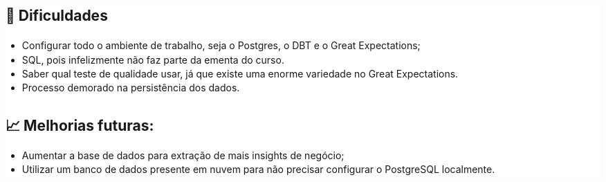 ## 🚨 Dificuldades
-  Configurar todo o ambiente de trabalho, seja o Postgres, o DBT e o Great Expectations;
-  SQL, pois infelizmente não faz parte da ementa do curso.
-  Saber qual teste de qualidade usar, já que existe uma enorme variedade no Great Expectations.
-  Processo demorado na persistência dos dados.

## 📈 Melhorias futuras:
- Aumentar a base de dados para extração de mais insights de negócio;
- Utilizar um banco de dados presente em nuvem para não precisar configurar o PostgreSQL localmente.



